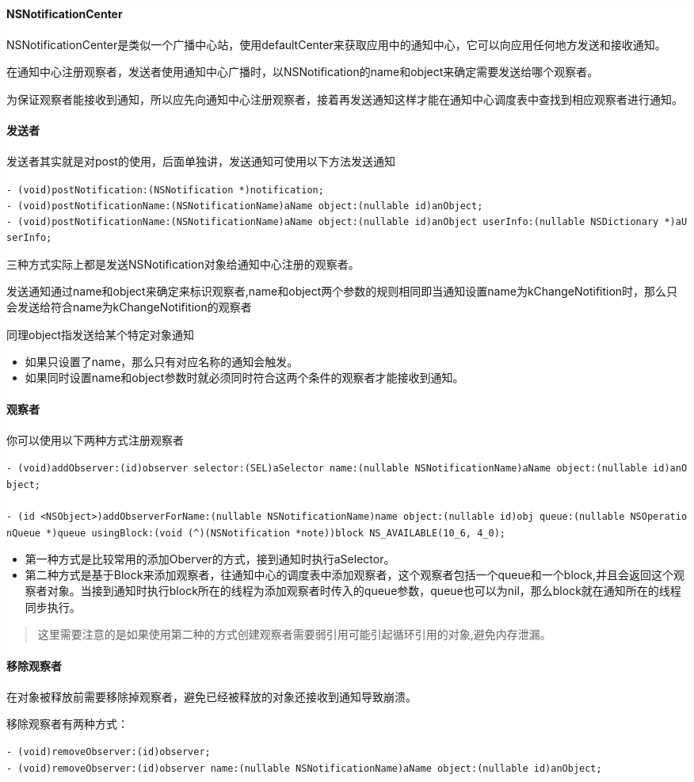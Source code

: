 #### NSNotificationCenter

NSNotificationCenter是类似一个广播中心站，使用defaultCenter来获取应用中的通知中心，它可以向应用任何地方发送和接收通知。

在通知中心注册观察者，发送者使用通知中心广播时，以NSNotification的name和object来确定需要发送给哪个观察者。

为保证观察者能接收到通知，所以应先向通知中心注册观察者，接着再发送通知这样才能在通知中心调度表中查找到相应观察者进行通知。

#### 发送者

发送者其实就是对post的使用，后面单独讲，发送通知可使用以下方法发送通知

```objc
- (void)postNotification:(NSNotification *)notification;
- (void)postNotificationName:(NSNotificationName)aName object:(nullable id)anObject;
- (void)postNotificationName:(NSNotificationName)aName object:(nullable id)anObject userInfo:(nullable NSDictionary *)aUserInfo;
```

三种方式实际上都是发送NSNotification对象给通知中心注册的观察者。

发送通知通过name和object来确定来标识观察者,name和object两个参数的规则相同即当通知设置name为kChangeNotifition时，那么只会发送给符合name为kChangeNotifition的观察者

同理object指发送给某个特定对象通知

* 如果只设置了name，那么只有对应名称的通知会触发。
* 如果同时设置name和object参数时就必须同时符合这两个条件的观察者才能接收到通知。

#### 观察者

你可以使用以下两种方式注册观察者

```objc
- (void)addObserver:(id)observer selector:(SEL)aSelector name:(nullable NSNotificationName)aName object:(nullable id)anObject;

- (id <NSObject>)addObserverForName:(nullable NSNotificationName)name object:(nullable id)obj queue:(nullable NSOperationQueue *)queue usingBlock:(void (^)(NSNotification *note))block NS_AVAILABLE(10_6, 4_0);
```

* 第一种方式是比较常用的添加Oberver的方式，接到通知时执行aSelector。
* 第二种方式是基于Block来添加观察者，往通知中心的调度表中添加观察者，这个观察者包括一个queue和一个block,并且会返回这个观察者对象。当接到通知时执行block所在的线程为添加观察者时传入的queue参数，queue也可以为nil，那么block就在通知所在的线程同步执行。

> 这里需要注意的是如果使用第二种的方式创建观察者需要弱引用可能引起循环引用的对象,避免内存泄漏。

#### 移除观察者

在对象被释放前需要移除掉观察者，避免已经被释放的对象还接收到通知导致崩溃。

移除观察者有两种方式：

```objc
- (void)removeObserver:(id)observer;
- (void)removeObserver:(id)observer name:(nullable NSNotificationName)aName object:(nullable id)anObject;
```
